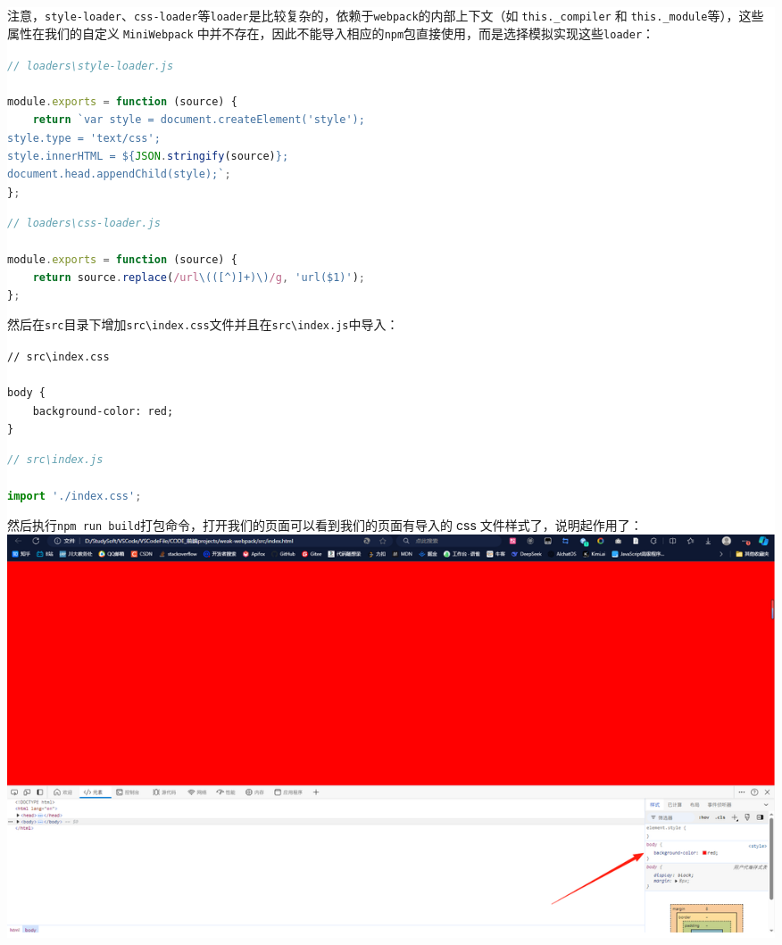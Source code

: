 注意，`style-loader`、`css-loader`等`loader`是比较复杂的，依赖于`webpack`的内部上下文（如 `this._compiler` 和 `this._module`等），这些属性在我们的自定义 `MiniWebpack` 中并不存在，因此不能导入相应的`npm`包直接使用，而是选择模拟实现这些`loader`：

```js
// loaders\style-loader.js

module.exports = function (source) {
	return `var style = document.createElement('style');
style.type = 'text/css';
style.innerHTML = ${JSON.stringify(source)};
document.head.appendChild(style);`;
};
```

```js
// loaders\css-loader.js

module.exports = function (source) {
	return source.replace(/url\(([^)]+)\)/g, 'url($1)');
};
```

然后在`src`目录下增加`src\index.css`文件并且在`src\index.js`中导入：

```less
// src\index.css

body {
	background-color: red;
}
```

```js
// src\index.js

import './index.css';
```

然后执行`npm run build`打包命令，打开我们的页面可以看到我们的页面有导入的 css 文件样式了，说明起作用了：<br/> ![](./md_images/4-1.png)
